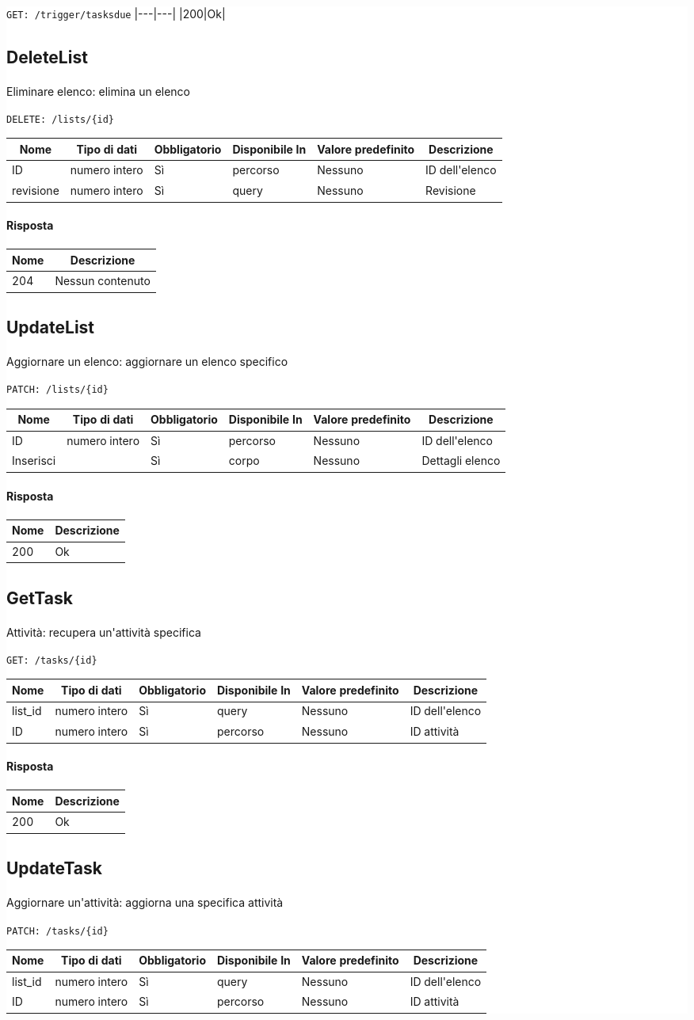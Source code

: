 ```GET: /trigger/tasksdue``` 
|---|---|
|200|Ok|


## <a name="deletelist"></a>DeleteList
Eliminare elenco: elimina un elenco 

```DELETE: /lists/{id}``` 

| Nome| Tipo di dati|Obbligatorio|Disponibile In|Valore predefinito|Descrizione|
| ---|---|---|---|---|---|
|ID|numero intero|Sì|percorso|Nessuno|ID dell'elenco|
|revisione|numero intero|Sì|query|Nessuno|Revisione|

#### <a name="response"></a>Risposta

|Nome|Descrizione|
|---|---|
|204|Nessun contenuto|


## <a name="updatelist"></a>UpdateList
Aggiornare un elenco: aggiornare un elenco specifico 

```PATCH: /lists/{id}``` 

| Nome| Tipo di dati|Obbligatorio|Disponibile In|Valore predefinito|Descrizione|
| ---|---|---|---|---|---|
|ID|numero intero|Sì|percorso|Nessuno|ID dell'elenco|
|Inserisci| |Sì|corpo|Nessuno|Dettagli elenco|

#### <a name="response"></a>Risposta

|Nome|Descrizione|
|---|---|
|200|Ok|


## <a name="gettask"></a>GetTask
Attività: recupera un'attività specifica 

```GET: /tasks/{id}``` 

| Nome| Tipo di dati|Obbligatorio|Disponibile In|Valore predefinito|Descrizione|
| ---|---|---|---|---|---|
|list_id|numero intero|Sì|query|Nessuno|ID dell'elenco|
|ID|numero intero|Sì|percorso|Nessuno|ID attività|

#### <a name="response"></a>Risposta

|Nome|Descrizione|
|---|---|
|200|Ok|


## <a name="updatetask"></a>UpdateTask
Aggiornare un'attività: aggiorna una specifica attività 

```PATCH: /tasks/{id}``` 

| Nome| Tipo di dati|Obbligatorio|Disponibile In|Valore predefinito|Descrizione|
| ---|---|---|---|---|---|
|list_id|numero intero|Sì|query|Nessuno|ID dell'elenco|
|ID|numero intero|Sì|percorso|Nessuno|ID attività|
```
